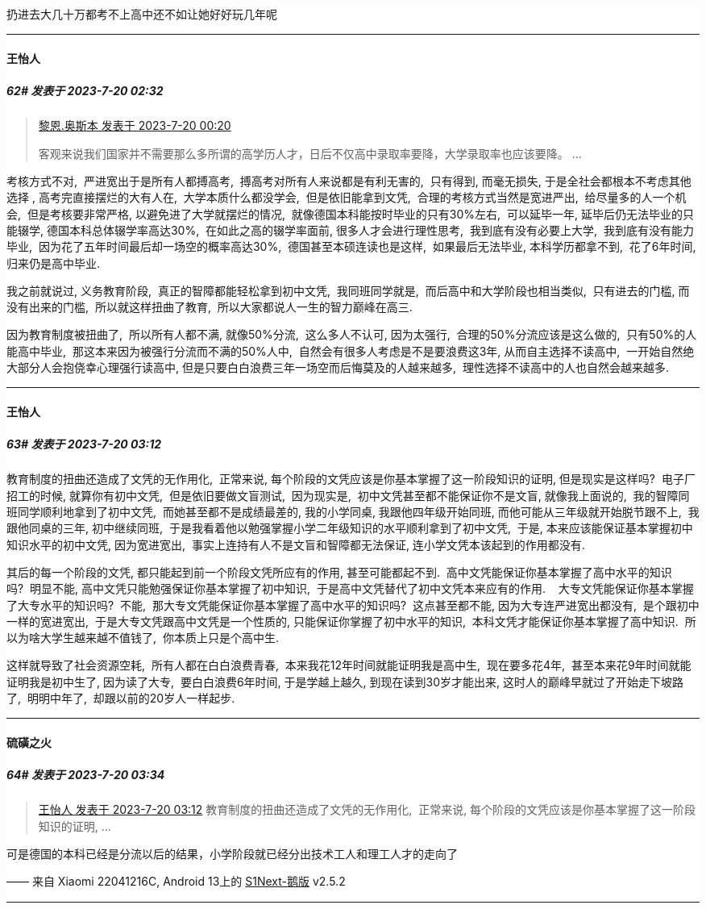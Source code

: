 扔进去大几十万都考不上高中还不如让她好好玩几年呢

*****

####  王怡人  
##### 62#       发表于 2023-7-20 02:32

<blockquote><a href="httphttps://bbs.saraba1st.com/2b/forum.php?mod=redirect&amp;goto=findpost&amp;pid=61723075&amp;ptid=2145087" target="_blank">黎恩.奥斯本 发表于 2023-7-20 00:20</a>

客观来说我们国家并不需要那么多所谓的高学历人才，日后不仅高中录取率要降，大学录取率也应该要降。 ...</blockquote>
考核方式不对,  严进宽出于是所有人都搏高考,  搏高考对所有人来说都是有利无害的,  只有得到, 而毫无损失, 于是全社会都根本不考虑其他选择 , 高考完直接摆烂的大有人在,  大学本质什么都没学会,  但是依旧能拿到文凭,  合理的考核方式当然是宽进严出,  给尽量多的人一个机会,  但是考核要非常严格, 以避免进了大学就摆烂的情况,  就像德国本科能按时毕业的只有30%左右,  可以延毕一年, 延毕后仍无法毕业的只能辍学, 德国本科总体辍学率高达30%,  在如此之高的辍学率面前, 很多人才会进行理性思考,  我到底有没有必要上大学,  我到底有没有能力毕业,  因为花了五年时间最后却一场空的概率高达30%,  德国甚至本硕连读也是这样,  如果最后无法毕业, 本科学历都拿不到,  花了6年时间, 归来仍是高中毕业.

我之前就说过, 义务教育阶段,  真正的智障都能轻松拿到初中文凭,  我同班同学就是,  而后高中和大学阶段也相当类似,  只有进去的门槛, 而没有出来的门槛,  所以就这样扭曲了教育,  所以大家都说人一生的智力巅峰在高三.

因为教育制度被扭曲了,  所以所有人都不满, 就像50%分流,  这么多人不认可, 因为太强行,  合理的50%分流应该是这么做的,  只有50%的人能高中毕业,  那这本来因为被强行分流而不满的50%人中,  自然会有很多人考虑是不是要浪费这3年, 从而自主选择不读高中,  一开始自然绝大部分人会抱侥幸心理强行读高中, 但是只要白白浪费三年一场空而后悔莫及的人越来越多,  理性选择不读高中的人也自然会越来越多.


*****

####  王怡人  
##### 63#       发表于 2023-7-20 03:12

教育制度的扭曲还造成了文凭的无作用化,  正常来说, 每个阶段的文凭应该是你基本掌握了这一阶段知识的证明, 但是现实是这样吗?  电子厂招工的时候, 就算你有初中文凭,  但是依旧要做文盲测试,  因为现实是,  初中文凭甚至都不能保证你不是文盲, 就像我上面说的,  我的智障同班同学顺利地拿到了初中文凭,  而她甚至都不是成绩最差的, 我的小学同桌, 我跟他四年级开始同班, 而他可能从三年级就开始脱节跟不上,  我跟他同桌的三年, 初中继续同班,  于是我看着他以勉强掌握小学二年级知识的水平顺利拿到了初中文凭,  于是, 本来应该能保证基本掌握初中知识水平的初中文凭, 因为宽进宽出,  事实上连持有人不是文盲和智障都无法保证, 连小学文凭本该起到的作用都没有.

其后的每一个阶段的文凭, 都只能起到前一个阶段文凭所应有的作用, 甚至可能都起不到.  高中文凭能保证你基本掌握了高中水平的知识吗?  明显不能, 高中文凭只能勉强保证你基本掌握了初中知识,  于是高中文凭替代了初中文凭本来应有的作用.    大专文凭能保证你基本掌握了大专水平的知识吗?  不能,  那大专文凭能保证你基本掌握了高中水平的知识吗?  这点甚至都不能, 因为大专连严进宽出都没有,  是个跟初中一样的宽进宽出,  于是大专文凭跟高中文凭是一个性质的, 只能保证你掌握了初中水平的知识,  本科文凭才能保证你基本掌握了高中知识.  所以为啥大学生越来越不值钱了,  你本质上只是个高中生.

这样就导致了社会资源空耗,  所有人都在白白浪费青春,  本来我花12年时间就能证明我是高中生,  现在要多花4年,  甚至本来花9年时间就能证明我是初中生了, 因为读了大专,  要白白浪费6年时间, 于是学越上越久, 到现在读到30岁才能出来, 这时人的巅峰早就过了开始走下坡路了,  明明中年了,  却跟以前的20岁人一样起步.


*****

####  硫磺之火  
##### 64#       发表于 2023-7-20 03:34

<blockquote><a href="httphttps://bbs.saraba1st.com/2b/forum.php?mod=redirect&amp;goto=findpost&amp;pid=61723771&amp;ptid=2145087" target="_blank">王怡人 发表于 2023-7-20 03:12</a>
教育制度的扭曲还造成了文凭的无作用化,  正常来说, 每个阶段的文凭应该是你基本掌握了这一阶段知识的证明, ...</blockquote>
可是德国的本科已经是分流以后的结果，小学阶段就已经分出技术工人和理工人才的走向了

—— 来自 Xiaomi 22041216C, Android 13上的 [S1Next-鹅版](https://github.com/ykrank/S1-Next/releases) v2.5.2

*****
